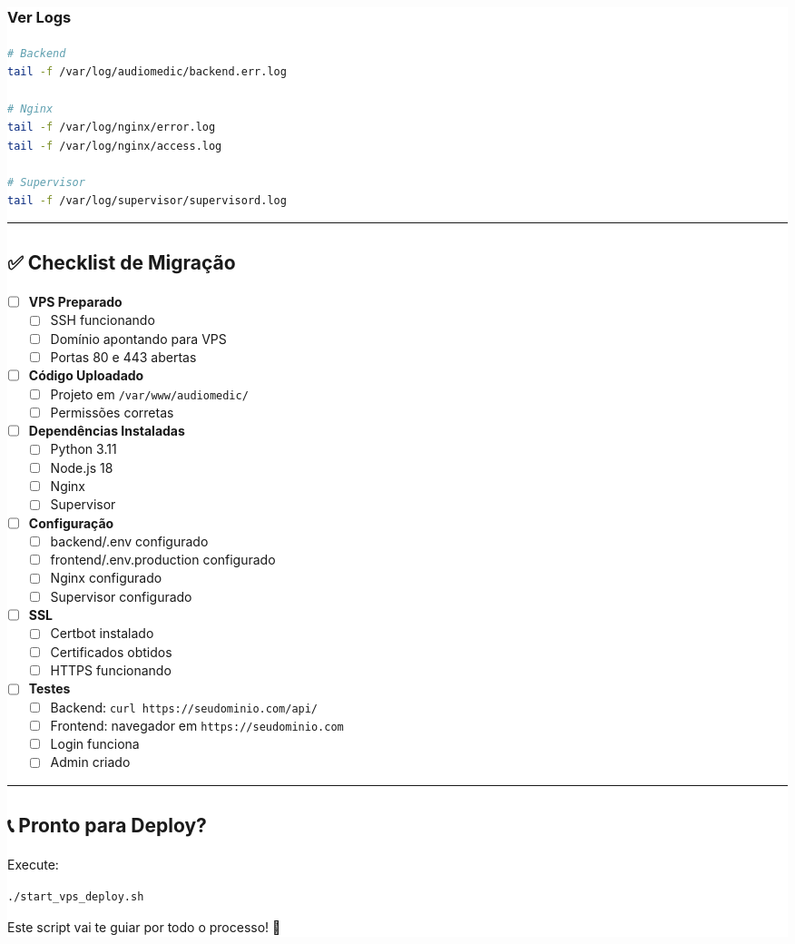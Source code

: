 ### Ver Logs
```bash
# Backend
tail -f /var/log/audiomedic/backend.err.log

# Nginx
tail -f /var/log/nginx/error.log
tail -f /var/log/nginx/access.log

# Supervisor
tail -f /var/log/supervisor/supervisord.log
```

---

## ✅ Checklist de Migração

- [ ] **VPS Preparado**
  - [ ] SSH funcionando
  - [ ] Domínio apontando para VPS
  - [ ] Portas 80 e 443 abertas

- [ ] **Código Uploadado**
  - [ ] Projeto em `/var/www/audiomedic/`
  - [ ] Permissões corretas

- [ ] **Dependências Instaladas**
  - [ ] Python 3.11
  - [ ] Node.js 18
  - [ ] Nginx
  - [ ] Supervisor

- [ ] **Configuração**
  - [ ] backend/.env configurado
  - [ ] frontend/.env.production configurado
  - [ ] Nginx configurado
  - [ ] Supervisor configurado

- [ ] **SSL**
  - [ ] Certbot instalado
  - [ ] Certificados obtidos
  - [ ] HTTPS funcionando

- [ ] **Testes**
  - [ ] Backend: `curl https://seudominio.com/api/`
  - [ ] Frontend: navegador em `https://seudominio.com`
  - [ ] Login funciona
  - [ ] Admin criado

---

## 📞 Pronto para Deploy?

Execute:
```bash
./start_vps_deploy.sh
```

Este script vai te guiar por todo o processo! 🚀
